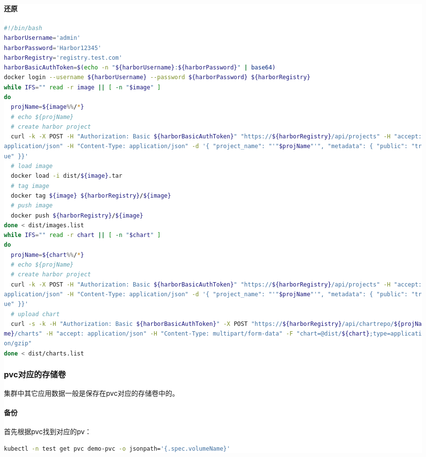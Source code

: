 ```bash
```

#### 还原

```bash
#!/bin/bash
harborUsername='admin'
harborPassword='Harbor12345'
harborRegistry='registry.test.com'
harborBasicAuthToken=$(echo -n "${harborUsername}:${harborPassword}" | base64)
docker login --username ${harborUsername} --password ${harborPassword} ${harborRegistry}
while IFS="" read -r image || [ -n "$image" ]
do
  projName=${image%%/*}
  # echo ${projName}
  # create harbor project
  curl -k -X POST -H "Authorization: Basic ${harborBasicAuthToken}" "https://${harborRegistry}/api/projects" -H "accept: application/json" -H "Content-Type: application/json" -d '{ "project_name": "'"$projName"'", "metadata": { "public": "true" }}'
  # load image
  docker load -i dist/${image}.tar
  # tag image
  docker tag ${image} ${harborRegistry}/${image}
  # push image
  docker push ${harborRegistry}/${image}
done < dist/images.list
while IFS="" read -r chart || [ -n "$chart" ]
do
  projName=${chart%%/*}
  # echo ${projName}
  # create harbor project
  curl -k -X POST -H "Authorization: Basic ${harborBasicAuthToken}" "https://${harborRegistry}/api/projects" -H "accept: application/json" -H "Content-Type: application/json" -d '{ "project_name": "'"$projName"'", "metadata": { "public": "true" }}'
  # upload chart
  curl -s -k -H "Authorization: Basic ${harborBasicAuthToken}" -X POST "https://${harborRegistry}/api/chartrepo/${projName}/charts" -H "accept: application/json" -H "Content-Type: multipart/form-data" -F "chart=@dist/${chart};type=application/gzip"
done < dist/charts.list
```

### pvc对应的存储卷

集群中其它应用数据一般是保存在pvc对应的存储卷中的。

#### 备份

首先根据pvc找到对应的pv：

```bash
kubectl -n test get pvc demo-pvc -o jsonpath='{.spec.volumeName}'
```
